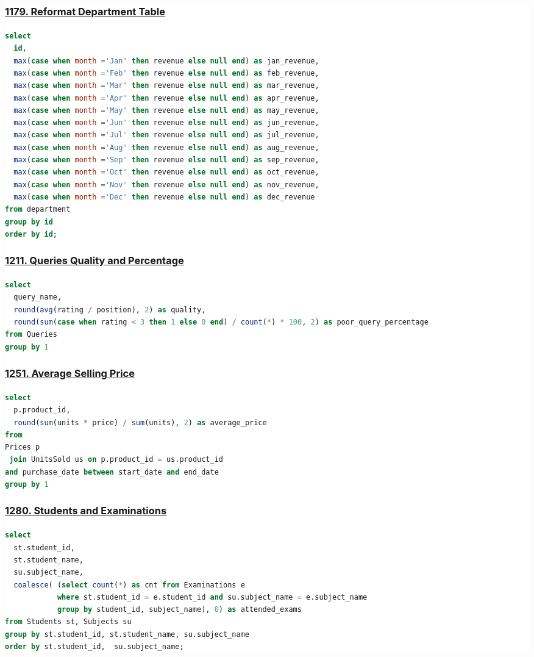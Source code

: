 ### [1179. Reformat Department Table](https://leetcode.com/problems/reformat-department-table/)  

```sql
select 
  id,
  max(case when month ='Jan' then revenue else null end) as jan_revenue,
  max(case when month ='Feb' then revenue else null end) as feb_revenue,
  max(case when month ='Mar' then revenue else null end) as mar_revenue,
  max(case when month ='Apr' then revenue else null end) as apr_revenue,
  max(case when month ='May' then revenue else null end) as may_revenue,
  max(case when month ='Jun' then revenue else null end) as jun_revenue,
  max(case when month ='Jul' then revenue else null end) as jul_revenue,
  max(case when month ='Aug' then revenue else null end) as aug_revenue,
  max(case when month ='Sep' then revenue else null end) as sep_revenue,
  max(case when month ='Oct' then revenue else null end) as oct_revenue,
  max(case when month ='Nov' then revenue else null end) as nov_revenue,
  max(case when month ='Dec' then revenue else null end) as dec_revenue
from department
group by id
order by id;
```

### [1211. Queries Quality and Percentage](https://leetcode.com/problems/queries-quality-and-percentage/)  

```sql
select
  query_name,
  round(avg(rating / position), 2) as quality,
  round(sum(case when rating < 3 then 1 else 0 end) / count(*) * 100, 2) as poor_query_percentage
from Queries
group by 1
```

### [1251. Average Selling Price](https://leetcode.com/problems/average-selling-price/)  

```sql
select 
  p.product_id,
  round(sum(units * price) / sum(units), 2) as average_price
from 
Prices p 
 join UnitsSold us on p.product_id = us.product_id
and purchase_date between start_date and end_date
group by 1
```

### [1280. Students and Examinations](https://leetcode.com/problems/students-and-examinations/)  

```sql
select 
  st.student_id,
  st.student_name,
  su.subject_name,
  coalesce( (select count(*) as cnt from Examinations e
			where st.student_id = e.student_id and su.subject_name = e.subject_name
			group by student_id, subject_name), 0) as attended_exams
from Students st, Subjects su
group by st.student_id, st.student_name, su.subject_name
order by st.student_id,  su.subject_name;
```
